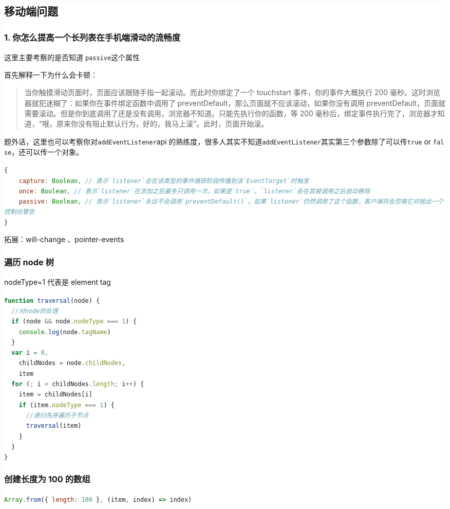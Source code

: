 ## 移动端问题

### 1. 你怎么提高一个长列表在手机端滑动的流畅度

这里主要考察的是否知道 `passive`这个属性

首先解释一下为什么会卡顿：

> 当你触摸滑动页面时，页面应该跟随手指一起滚动。而此时你绑定了一个 touchstart 事件，你的事件大概执行 200 毫秒。这时浏览器就犯迷糊了：如果你在事件绑定函数中调用了 preventDefault，那么页面就不应该滚动，如果你没有调用 preventDefault，页面就需要滚动。但是你到底调用了还是没有调用，浏览器不知道。只能先执行你的函数，等 200 毫秒后，绑定事件执行完了，浏览器才知道，“哦，原来你没有阻止默认行为，好的，我马上滚”。此时，页面开始滚。

题外话，这里也可以考察你对`addEventListener`api 的熟练度，很多人其实不知道`addEventListener`其实第三个参数除了可以传`true` or `false`，还可以传一个对象。

```js
{
	capture: Boolean, // 表示`listener`会在该类型的事件捕获阶段传播到该`EventTarget`时触发
	once: Boolean, // 表示`listener`在添加之后最多只调用一次。如果是`true`，`listener`会在其被调用之后自动移除
	passive: Boolean, // 表示`listener`永远不会调用`preventDefault()`。如果`listener`仍然调用了这个函数，客户端将会忽略它并抛出一个控制台警告
}
```

拓展：will-change 、pointer-events

### 遍历 node 树

nodeType=1 代表是 element tag

```js
function traversal(node) {
  //对node的处理
  if (node && node.nodeType === 1) {
    console.log(node.tagName)
  }
  var i = 0,
    childNodes = node.childNodes,
    item
  for (; i < childNodes.length; i++) {
    item = childNodes[i]
    if (item.nodeType === 1) {
      //递归先序遍历子节点
      traversal(item)
    }
  }
}
```

### 创建长度为 100 的数组

```js
Array.from({ length: 100 }, (item, index) => index)
```
